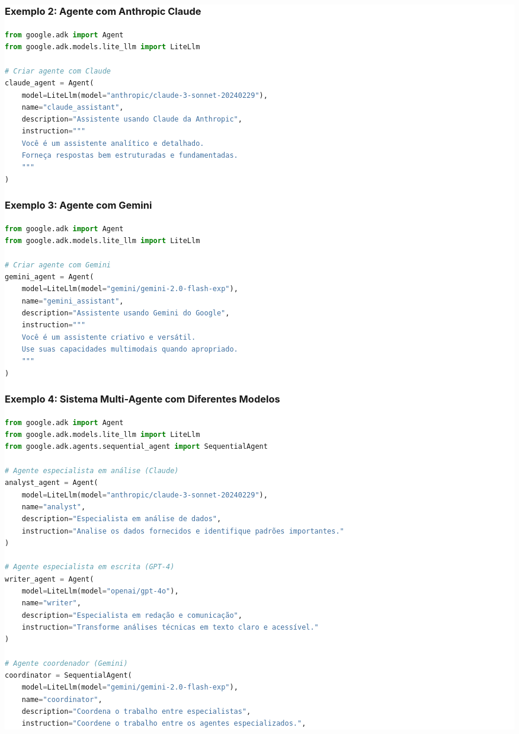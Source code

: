 ### Exemplo 2: Agente com Anthropic Claude

```python
from google.adk import Agent
from google.adk.models.lite_llm import LiteLlm

# Criar agente com Claude
claude_agent = Agent(
    model=LiteLlm(model="anthropic/claude-3-sonnet-20240229"),
    name="claude_assistant", 
    description="Assistente usando Claude da Anthropic",
    instruction="""
    Você é um assistente analítico e detalhado.
    Forneça respostas bem estruturadas e fundamentadas.
    """
)
```

### Exemplo 3: Agente com Gemini

```python
from google.adk import Agent
from google.adk.models.lite_llm import LiteLlm

# Criar agente com Gemini
gemini_agent = Agent(
    model=LiteLlm(model="gemini/gemini-2.0-flash-exp"),
    name="gemini_assistant",
    description="Assistente usando Gemini do Google",
    instruction="""
    Você é um assistente criativo e versátil.
    Use suas capacidades multimodais quando apropriado.
    """
)
```

### Exemplo 4: Sistema Multi-Agente com Diferentes Modelos

```python
from google.adk import Agent
from google.adk.models.lite_llm import LiteLlm
from google.adk.agents.sequential_agent import SequentialAgent

# Agente especialista em análise (Claude)
analyst_agent = Agent(
    model=LiteLlm(model="anthropic/claude-3-sonnet-20240229"),
    name="analyst",
    description="Especialista em análise de dados",
    instruction="Analise os dados fornecidos e identifique padrões importantes."
)

# Agente especialista em escrita (GPT-4)
writer_agent = Agent(
    model=LiteLlm(model="openai/gpt-4o"),
    name="writer",
    description="Especialista em redação e comunicação",
    instruction="Transforme análises técnicas em texto claro e acessível."
)

# Agente coordenador (Gemini)
coordinator = SequentialAgent(
    model=LiteLlm(model="gemini/gemini-2.0-flash-exp"),
    name="coordinator",
    description="Coordena o trabalho entre especialistas",
    instruction="Coordene o trabalho entre os agentes especializados.",
```